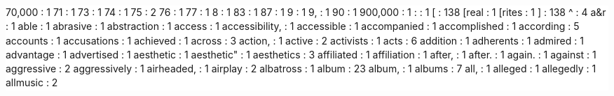 70,000 : 1
71 : 1
73 : 1
74 : 1
75 : 2
76 : 1
77 : 1
8 : 1
83 : 1
87 : 1
9 : 1
9, : 1
90 : 1
900,000 : 1
: : 1
[ : 138
[real : 1
[rites : 1
] : 138
^ : 4
a&r : 1
able : 1
abrasive : 1
abstraction : 1
access : 1
accessibility, : 1
accessible : 1
accompanied : 1
accomplished : 1
according : 5
accounts : 1
accusations : 1
achieved : 1
across : 3
action, : 1
active : 2
activists : 1
acts : 6
addition : 1
adherents : 1
admired : 1
advantage : 1
advertised : 1
aesthetic : 1
aesthetic" : 1
aesthetics : 3
affiliated : 1
affiliation : 1
after, : 1
after. : 1
again. : 1
against : 1
aggressive : 2
aggressively : 1
airheaded, : 1
airplay : 2
albatross : 1
album : 23
album, : 1
albums : 7
all, : 1
alleged : 1
allegedly : 1
allmusic : 2